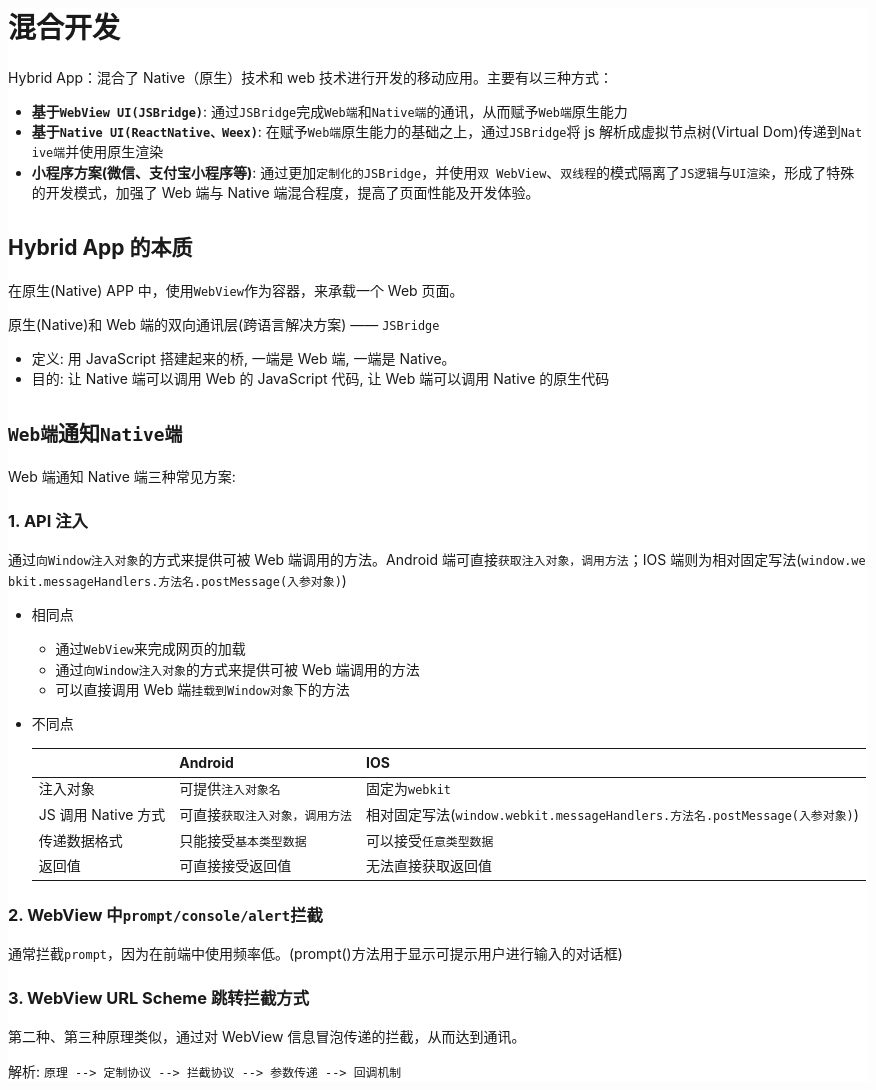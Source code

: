 # 混合开发

Hybrid App：混合了 Native（原生）技术和 web 技术进行开发的移动应用。主要有以三种方式：

- **基于`WebView UI(JSBridge)`**: 通过`JSBridge`完成`Web端`和`Native端`的通讯，从而赋予`Web端`原生能力
- **基于`Native UI(ReactNative、Weex)`**: 在赋予`Web端`原生能力的基础之上，通过`JSBridge`将 js 解析成虚拟节点树(Virtual Dom)传递到`Native端`并使用原生渲染
- **小程序方案(微信、支付宝小程序等)**: 通过更加`定制化的JSBridge`，并使用`双 WebView`、`双线程`的模式隔离了`JS逻辑`与`UI渲染`，形成了特殊的开发模式，加强了 Web 端与 Native 端混合程度，提高了页面性能及开发体验。

## Hybrid App 的本质

在原生(Native) APP 中，使用`WebView`作为容器，来承载一个 Web 页面。

原生(Native)和 Web 端的双向通讯层(跨语言解决方案) —— `JSBridge`

- 定义: 用 JavaScript 搭建起来的桥, 一端是 Web 端, 一端是 Native。
- 目的: 让 Native 端可以调用 Web 的 JavaScript 代码, 让 Web 端可以调用 Native 的原生代码

## `Web端`通知`Native端`

Web 端通知 Native 端三种常见方案:

### 1. API 注入

通过`向Window注入对象`的方式来提供可被 Web 端调用的方法。Android 端可直接`获取注入对象，调用方法`；IOS 端则为相对固定写法(`window.webkit.messageHandlers.方法名.postMessage(入参对象)`)

- 相同点
  - 通过`WebView`来完成网页的加载
  - 通过`向Window注入对象`的方式来提供可被 Web 端调用的方法
  - 可以直接调用 Web 端`挂载到Window对象`下的方法
- 不同点

  |                     | Android                        | IOS                                                                        |
  | ------------------- | :----------------------------- | :------------------------------------------------------------------------- |
  | 注入对象            | 可提供`注入对象名`             | 固定为`webkit`                                                             |
  | JS 调用 Native 方式 | 可直接`获取注入对象，调用方法` | 相对固定写法(`window.webkit.messageHandlers.方法名.postMessage(入参对象)`) |
  | 传递数据格式        | 只能接受`基本类型数据`         | 可以接受`任意类型数据`                                                     |
  | 返回值              | 可直接接受返回值               | 无法直接获取返回值                                                         |

### 2. WebView 中`prompt/console/alert`拦截

通常拦截`prompt`，因为在前端中使用频率低。(prompt()方法用于显示可提示用户进行输入的对话框)

### 3. WebView URL Scheme 跳转拦截方式

第二种、第三种原理类似，通过对 WebView 信息冒泡传递的拦截，从而达到通讯。

解析: `原理 --> 定制协议 --> 拦截协议 --> 参数传递 --> 回调机制`

